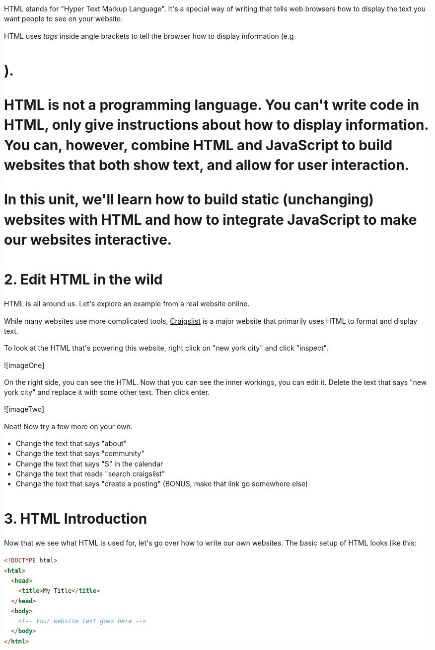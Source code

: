 HTML stands for "Hyper Text Markup Language".  It's a special way of writing that tells web browsers how to display the text you want people to see on your website.

HTML uses *tags* inside angle brackets to tell the browser how to display information (e.g <h1></h>).

HTML is not a programming language.  You can't write code in HTML, only give instructions about how to display information.  You can, however, combine HTML and JavaScript to build websites that both show text, and allow for user interaction.

In this unit, we'll learn how to build static (unchanging) websites with HTML and how to integrate JavaScript to make our websites interactive.

# 2. Edit HTML in the wild

HTML is all around us.  Let's explore an example from a real website online.

While many websites use more complicated tools, [Craigslist](https://newyork.craigslist.org/) is a major website that primarily uses HTML to format and display text.

To look at the HTML that's powering this website, right click on "new york city" and click "inspect".

![imageOne]

On the right side, you can see the HTML.  Now that you can see the inner workings, you can edit it.  Delete the text that says "new york city" and replace it with some other text.  Then click enter.

![imageTwo]

Neat!  Now try a few more on your own.  

- Change the text that says "about"
- Change the text that says "community"
- Change the text that says "S" in the calendar
- Change the text that reads "search craigslist"
- Change the text that says "create a posting" (BONUS, make that link go somewhere else)

# 3. HTML Introduction

Now that we see what HTML is used for, let's go over how to write our own websites.  The basic setup of HTML looks like this:

```HTML
<!DOCTYPE html>
<html>
  <head>
    <title>My Title</title>
  </head>
  <body>
    <!-- Your website text goes here -->
  </body>
</html>
```
